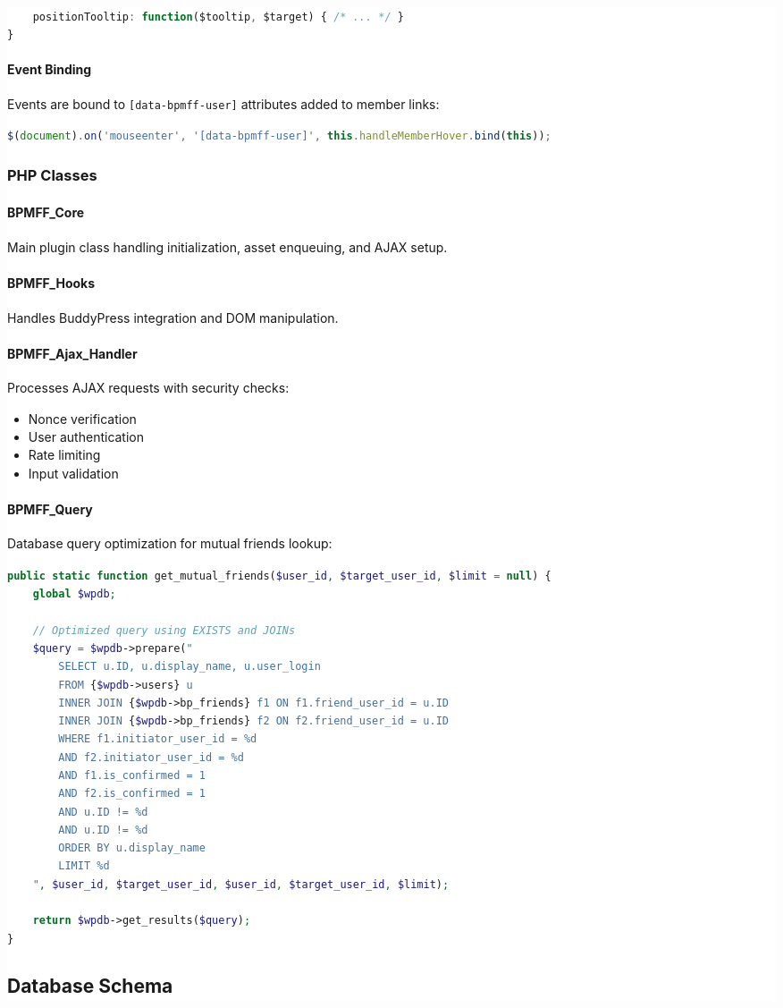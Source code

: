 ```javascript
    positionTooltip: function($tooltip, $target) { /* ... */ }
}
```

#### Event Binding
Events are bound to `[data-bpmff-user]` attributes added to member links:
```javascript
$(document).on('mouseenter', '[data-bpmff-user]', this.handleMemberHover.bind(this));
```

### PHP Classes

#### BPMFF_Core
Main plugin class handling initialization, asset enqueuing, and AJAX setup.

#### BPMFF_Hooks
Handles BuddyPress integration and DOM manipulation.

#### BPMFF_Ajax_Handler
Processes AJAX requests with security checks:
- Nonce verification
- User authentication
- Rate limiting
- Input validation

#### BPMFF_Query
Database query optimization for mutual friends lookup:
```php
public static function get_mutual_friends($user_id, $target_user_id, $limit = null) {
    global $wpdb;

    // Optimized query using EXISTS and JOINs
    $query = $wpdb->prepare("
        SELECT u.ID, u.display_name, u.user_login
        FROM {$wpdb->users} u
        INNER JOIN {$wpdb->bp_friends} f1 ON f1.friend_user_id = u.ID
        INNER JOIN {$wpdb->bp_friends} f2 ON f2.friend_user_id = u.ID
        WHERE f1.initiator_user_id = %d
        AND f2.initiator_user_id = %d
        AND f1.is_confirmed = 1
        AND f2.is_confirmed = 1
        AND u.ID != %d
        AND u.ID != %d
        ORDER BY u.display_name
        LIMIT %d
    ", $user_id, $target_user_id, $user_id, $target_user_id, $limit);

    return $wpdb->get_results($query);
}
```

## Database Schema
